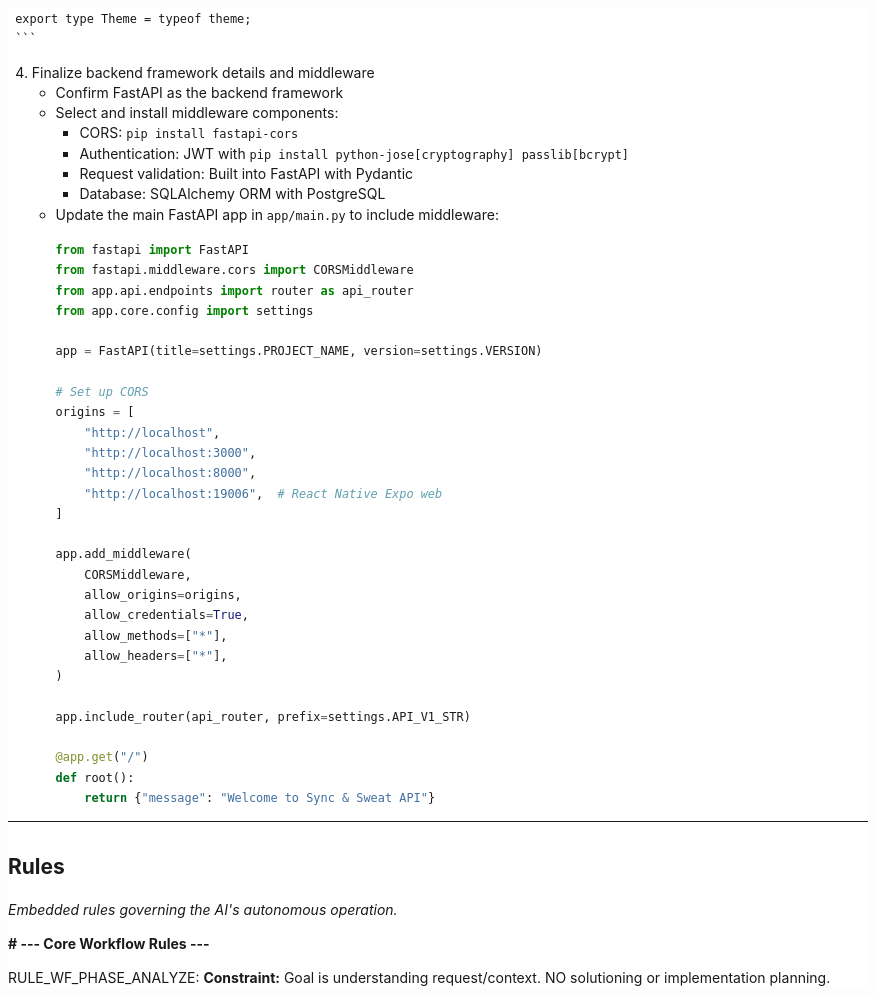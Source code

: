      export type Theme = typeof theme;
     ```

4. Finalize backend framework details and middleware
   - Confirm FastAPI as the backend framework
   - Select and install middleware components:
     - CORS: `pip install fastapi-cors`
     - Authentication: JWT with `pip install python-jose[cryptography] passlib[bcrypt]`
     - Request validation: Built into FastAPI with Pydantic
     - Database: SQLAlchemy ORM with PostgreSQL
   - Update the main FastAPI app in `app/main.py` to include middleware:
     ```python
     from fastapi import FastAPI
     from fastapi.middleware.cors import CORSMiddleware
     from app.api.endpoints import router as api_router
     from app.core.config import settings

     app = FastAPI(title=settings.PROJECT_NAME, version=settings.VERSION)

     # Set up CORS
     origins = [
         "http://localhost",
         "http://localhost:3000",
         "http://localhost:8000",
         "http://localhost:19006",  # React Native Expo web
     ]

     app.add_middleware(
         CORSMiddleware,
         allow_origins=origins,
         allow_credentials=True,
         allow_methods=["*"],
         allow_headers=["*"],
     )

     app.include_router(api_router, prefix=settings.API_V1_STR)

     @app.get("/")
     def root():
         return {"message": "Welcome to Sync & Sweat API"}
     ```


---

## Rules

*Embedded rules governing the AI's autonomous operation.*

**# --- Core Workflow Rules ---**

RULE_WF_PHASE_ANALYZE:
  **Constraint:** Goal is understanding request/context. NO solutioning or implementation planning.
